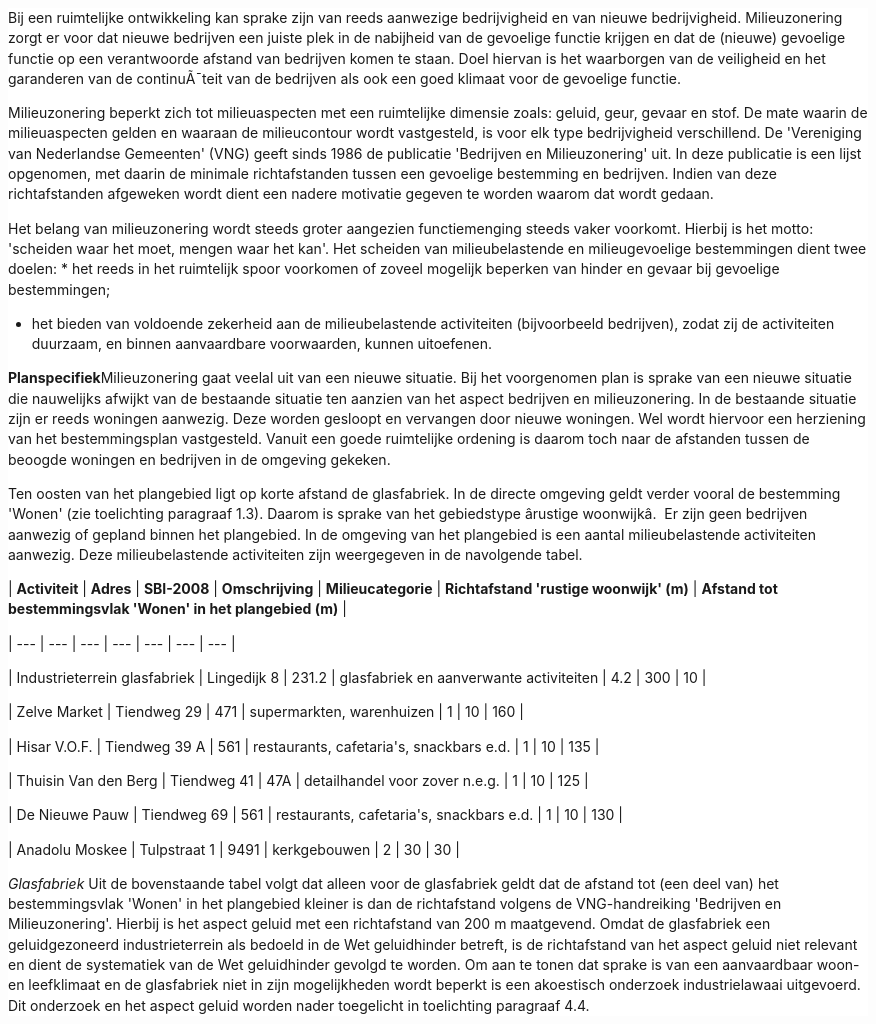Bij een ruimtelijke ontwikkeling kan sprake zijn van reeds aanwezige bedrijvigheid en van nieuwe bedrijvigheid. Milieuzonering zorgt er voor dat nieuwe bedrijven een juiste plek in de nabijheid van de gevoelige functie krijgen en dat de (nieuwe) gevoelige functie op een verantwoorde afstand van bedrijven komen te staan. Doel hiervan is het waarborgen van de veiligheid en het garanderen van de continuÃ¯teit van de bedrijven als ook een goed klimaat voor de gevoelige functie.

Milieuzonering beperkt zich tot milieuaspecten met een ruimtelijke dimensie zoals: geluid, geur, gevaar en stof. De mate waarin de milieuaspecten gelden en waaraan de milieucontour wordt vastgesteld, is voor elk type bedrijvigheid verschillend. De 'Vereniging van Nederlandse Gemeenten' (VNG) geeft sinds 1986 de publicatie 'Bedrijven en Milieuzonering' uit. In deze publicatie is een lijst opgenomen, met daarin de minimale richtafstanden tussen een gevoelige bestemming en bedrijven. Indien van deze richtafstanden afgeweken wordt dient een nadere motivatie gegeven te worden waarom dat wordt gedaan.

Het belang van milieuzonering wordt steeds groter aangezien functiemenging steeds vaker voorkomt. Hierbij is het motto: 'scheiden waar het moet, mengen waar het kan'. Het scheiden van milieubelastende en milieugevoelige bestemmingen dient twee doelen: * het reeds in het ruimtelijk spoor voorkomen of zoveel mogelijk beperken van hinder en gevaar bij gevoelige bestemmingen;

* het bieden van voldoende zekerheid aan de milieubelastende activiteiten (bijvoorbeeld bedrijven), zodat zij de activiteiten duurzaam, en binnen aanvaardbare voorwaarden, kunnen uitoefenen.

**Planspecifiek**Milieuzonering gaat veelal uit van een nieuwe situatie. Bij het voorgenomen plan is sprake van een nieuwe situatie die nauwelijks afwijkt van de bestaande situatie ten aanzien van het aspect bedrijven en milieuzonering. In de bestaande situatie zijn er reeds woningen aanwezig. Deze worden gesloopt en vervangen door nieuwe woningen. Wel wordt hiervoor een herziening van het bestemmingsplan vastgesteld. Vanuit een goede ruimtelijke ordening is daarom toch naar de afstanden tussen de beoogde woningen en bedrijven in de omgeving gekeken.

Ten oosten van het plangebied ligt op korte afstand de glasfabriek. In de directe omgeving geldt verder vooral de bestemming 'Wonen' (zie toelichting paragraaf 1\.3). Daarom is sprake van het gebiedstype ârustige woonwijkâ.  Er zijn geen bedrijven aanwezig of gepland binnen het plangebied. In de omgeving van het plangebied is een aantal milieubelastende activiteiten aanwezig. Deze milieubelastende activiteiten zijn weergegeven in de navolgende tabel.

| **Activiteit** | **Adres** | **SBI\-2008** | **Omschrijving** | **Milieucategorie** | **Richtafstand 'rustige woonwijk' (m)** | **Afstand tot bestemmingsvlak 'Wonen' in het plangebied (m)** |

| --- | --- | --- | --- | --- | --- | --- |

| Industrieterrein glasfabriek | Lingedijk 8 | 231\.2 | glasfabriek en aanverwante activiteiten | 4\.2 | 300 | 10 |

| Zelve Market | Tiendweg 29 | 471 | supermarkten, warenhuizen | 1 | 10 | 160 |

| Hisar V.O.F. | Tiendweg 39 A | 561 | restaurants, cafetaria's, snackbars e.d. | 1 | 10 | 135 |

| Thuisin Van den Berg | Tiendweg 41 | 47A | detailhandel voor zover n.e.g. | 1 | 10 | 125 |

| De Nieuwe Pauw | Tiendweg 69 | 561 | restaurants, cafetaria's, snackbars e.d. | 1 | 10 | 130 |

| Anadolu Moskee | Tulpstraat 1 | 9491 | kerkgebouwen | 2 | 30 | 30 |

*Glasfabriek* Uit de bovenstaande tabel volgt dat alleen voor de glasfabriek geldt dat de afstand tot (een deel van) het bestemmingsvlak 'Wonen' in het plangebied kleiner is dan de richtafstand volgens de VNG\-handreiking 'Bedrijven en Milieuzonering'. Hierbij is het aspect geluid met een richtafstand van 200 m maatgevend. Omdat de glasfabriek een geluidgezoneerd industrieterrein als bedoeld in de Wet geluidhinder betreft, is de richtafstand van het aspect geluid niet relevant en dient de systematiek van de Wet geluidhinder gevolgd te worden. Om aan te tonen dat sprake is van een aanvaardbaar woon\- en leefklimaat en de glasfabriek niet in zijn mogelijkheden wordt beperkt is een akoestisch onderzoek industrielawaai uitgevoerd. Dit onderzoek en het aspect geluid worden nader toegelicht in toelichting paragraaf 4\.4.
